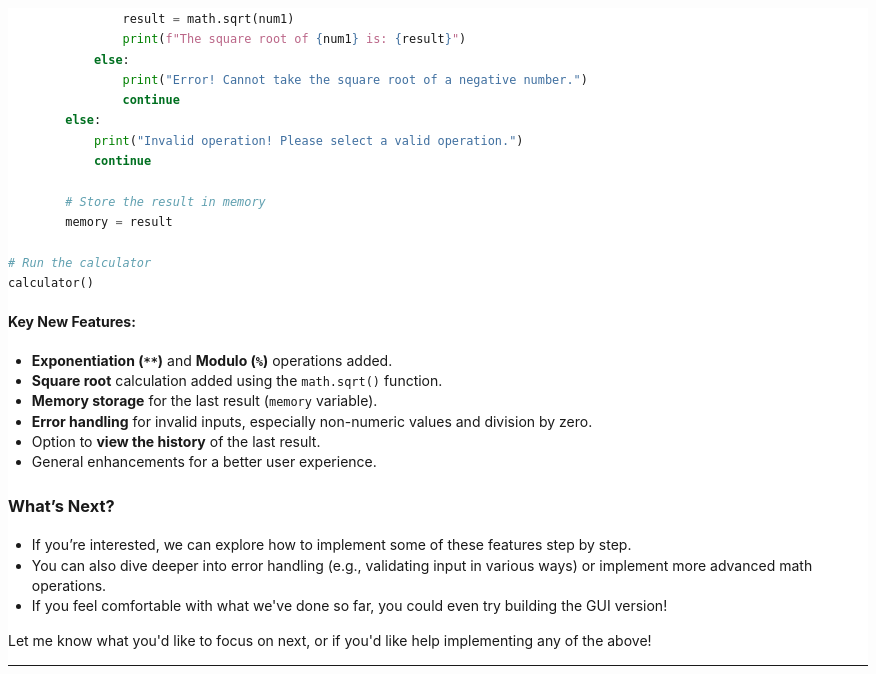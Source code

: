 ```python
                result = math.sqrt(num1)
                print(f"The square root of {num1} is: {result}")
            else:
                print("Error! Cannot take the square root of a negative number.")
                continue
        else:
            print("Invalid operation! Please select a valid operation.")
            continue

        # Store the result in memory
        memory = result

# Run the calculator
calculator()
```

#### Key New Features:
- **Exponentiation (`**`)** and **Modulo (`%`)** operations added.
- **Square root** calculation added using the `math.sqrt()` function.
- **Memory storage** for the last result (`memory` variable).
- **Error handling** for invalid inputs, especially non-numeric values and division by zero.
- Option to **view the history** of the last result.
- General enhancements for a better user experience.

### What’s Next?
- If you’re interested, we can explore how to implement some of these features step by step.
- You can also dive deeper into error handling (e.g., validating input in various ways) or implement more advanced math operations.
- If you feel comfortable with what we've done so far, you could even try building the GUI version!

Let me know what you'd like to focus on next, or if you'd like help implementing any of the above!

---------------

